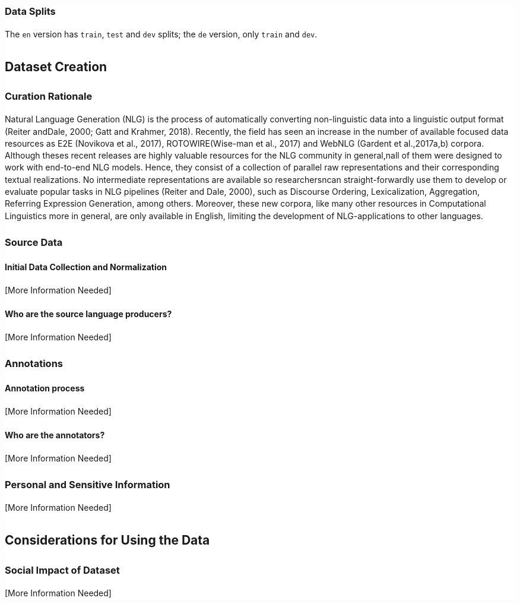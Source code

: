 ### Data Splits

The `en` version has `train`, `test` and `dev` splits; the `de` version, only `train` and `dev`.

## Dataset Creation

### Curation Rationale

Natural  Language  Generation  (NLG)  is  the  process  of  automatically  converting  non-linguistic data  into  a  linguistic  output  format  (Reiter  andDale,   2000;   Gatt   and   Krahmer,   2018). Recently,   the  field  has  seen  an  increase  in  the number  of  available  focused  data  resources  as E2E (Novikova et al., 2017), ROTOWIRE(Wise-man  et  al.,  2017)  and  WebNLG  (Gardent  et  al.,2017a,b) corpora. Although theses recent releases are highly valuable resources for the NLG community in general,nall  of  them  were  designed  to  work  with  end-to-end NLG models.   Hence,  they consist of a collection  of  parallel  raw  representations  and  their corresponding  textual  realizations.   No  intermediate representations are available so researchersncan straight-forwardly use them to develop or evaluate  popular tasks  in NLG  pipelines (Reiter  and Dale, 2000), such as Discourse Ordering, Lexicalization,  Aggregation,  Referring Expression Generation, among others.  Moreover, these new corpora, like many other resources in Computational Linguistics  more  in  general,  are  only  available in  English,  limiting  the  development  of  NLG-applications  to  other  languages.


### Source Data

#### Initial Data Collection and Normalization

[More Information Needed]

#### Who are the source language producers?

[More Information Needed]

### Annotations

#### Annotation process

[More Information Needed]

#### Who are the annotators?

[More Information Needed]

### Personal and Sensitive Information

[More Information Needed]

## Considerations for Using the Data

### Social Impact of Dataset

[More Information Needed]
